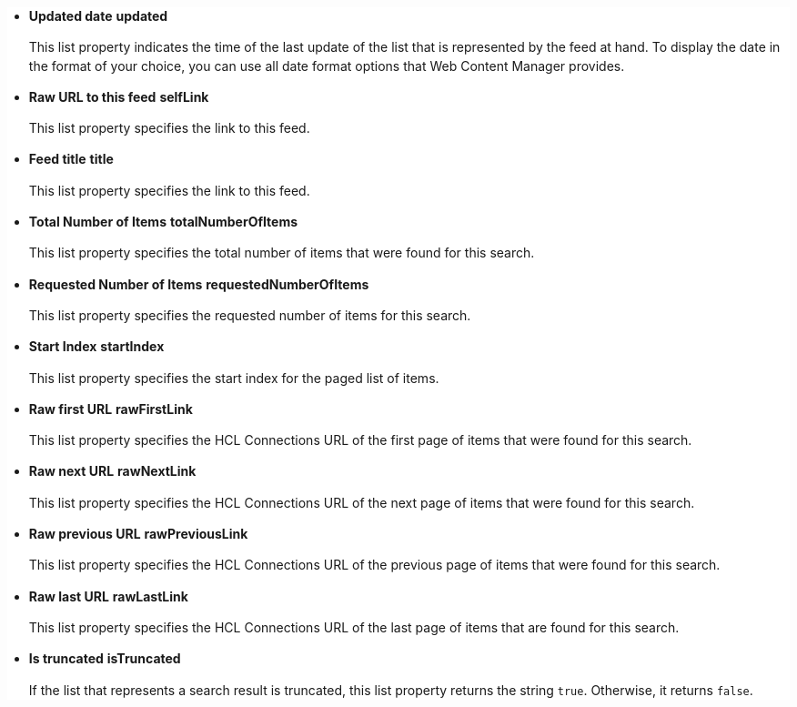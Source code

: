 -   **Updated date**
    **updated**

    This list property indicates the time of the last update of the list that is represented by the feed at hand. To display the date in the format of your choice, you can use all date format options that Web Content Manager provides.

-   **Raw URL to this feed**
    **selfLink**

    This list property specifies the link to this feed.

-   **Feed title**
    **title**

    This list property specifies the link to this feed.

-   **Total Number of Items**
    **totalNumberOfItems**

    This list property specifies the total number of items that were found for this search.

-   **Requested Number of Items**
    **requestedNumberOfItems**

    This list property specifies the requested number of items for this search.

-   **Start Index**
    **startIndex**

    This list property specifies the start index for the paged list of items.

-   **Raw first URL**
    **rawFirstLink**

    This list property specifies the HCL Connections URL of the first page of items that were found for this search.

-   **Raw next URL**
    **rawNextLink**

    This list property specifies the HCL Connections URL of the next page of items that were found for this search.

-   **Raw previous URL**
    **rawPreviousLink**

    This list property specifies the HCL Connections URL of the previous page of items that were found for this search.

-   **Raw last URL**
    **rawLastLink**

    This list property specifies the HCL Connections URL of the last page of items that are found for this search.

-   **Is truncated**
    **isTruncated**

    If the list that represents a search result is truncated, this list property returns the string `true`. Otherwise, it returns `false`.
